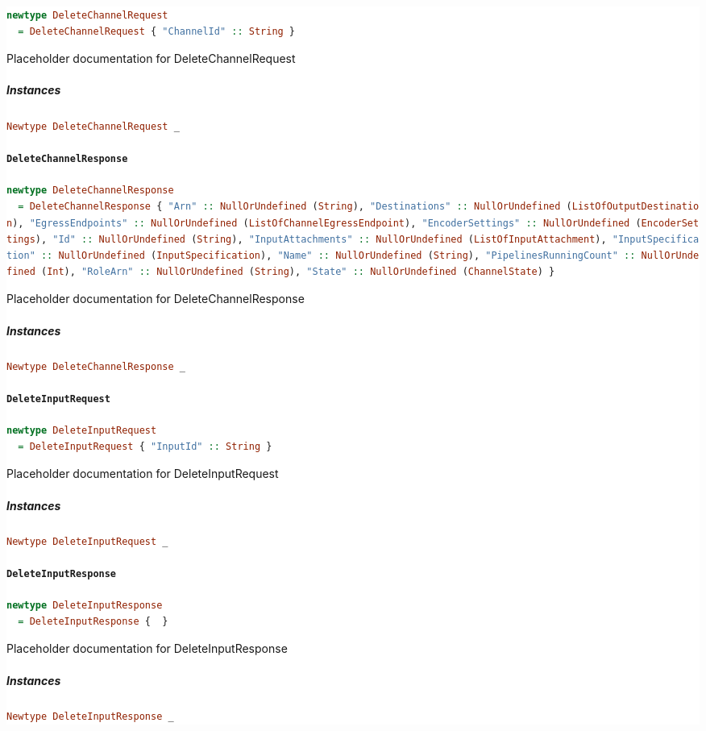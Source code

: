 ``` purescript
newtype DeleteChannelRequest
  = DeleteChannelRequest { "ChannelId" :: String }
```

Placeholder documentation for DeleteChannelRequest

##### Instances
``` purescript
Newtype DeleteChannelRequest _
```

#### `DeleteChannelResponse`

``` purescript
newtype DeleteChannelResponse
  = DeleteChannelResponse { "Arn" :: NullOrUndefined (String), "Destinations" :: NullOrUndefined (ListOfOutputDestination), "EgressEndpoints" :: NullOrUndefined (ListOfChannelEgressEndpoint), "EncoderSettings" :: NullOrUndefined (EncoderSettings), "Id" :: NullOrUndefined (String), "InputAttachments" :: NullOrUndefined (ListOfInputAttachment), "InputSpecification" :: NullOrUndefined (InputSpecification), "Name" :: NullOrUndefined (String), "PipelinesRunningCount" :: NullOrUndefined (Int), "RoleArn" :: NullOrUndefined (String), "State" :: NullOrUndefined (ChannelState) }
```

Placeholder documentation for DeleteChannelResponse

##### Instances
``` purescript
Newtype DeleteChannelResponse _
```

#### `DeleteInputRequest`

``` purescript
newtype DeleteInputRequest
  = DeleteInputRequest { "InputId" :: String }
```

Placeholder documentation for DeleteInputRequest

##### Instances
``` purescript
Newtype DeleteInputRequest _
```

#### `DeleteInputResponse`

``` purescript
newtype DeleteInputResponse
  = DeleteInputResponse {  }
```

Placeholder documentation for DeleteInputResponse

##### Instances
``` purescript
Newtype DeleteInputResponse _
```
